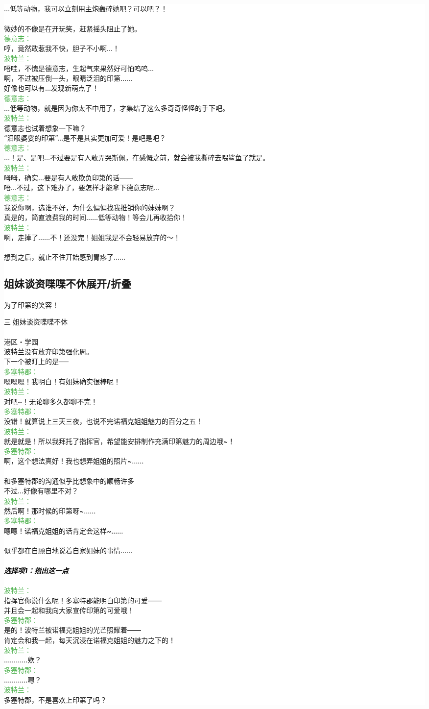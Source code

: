 …低等动物，我可以立刻用主炮轰碎她吧？可以吧？！<br/><br/>
微妙的不像是在开玩笑，赶紧摇头阻止了她。<br/>
<span style="color:#4eb24e;">德意志：</span><br/>
哼，竟然敢惹我不快，胆子不小啊…！<br/>
<span style="color:#4eb24e;">波特兰：</span><br/>
唔哇，不愧是德意志，生起气来果然好可怕呜呜…<br/>
啊，不过被压倒一头，眼睛泛泪的印第……<br/>
好像也可以有…发现新萌点了！<br/>
<span style="color:#4eb24e;">德意志：</span><br/>
…低等动物，就是因为你太不中用了，才集结了这么多奇奇怪怪的手下吧。<br/>
<span style="color:#4eb24e;">波特兰：</span><br/>
德意志也试着想象一下嘛？<br/>
“泪眼婆娑的印第”…是不是其实更加可爱！是吧是吧？<br/>
<span style="color:#4eb24e;">德意志：</span><br/>
…！是、是吧…不过要是有人敢弄哭斯佩，在感慨之前，就会被我撕碎去喂鲨鱼了就是。<br/>
<span style="color:#4eb24e;">波特兰：</span><br/>
呣呣，确实…要是有人敢欺负印第的话——<br/>
唔…不过，这下难办了，要怎样才能拿下德意志呢…<br/>
<span style="color:#4eb24e;">德意志：</span><br/>
我说你啊，选谁不好，为什么偏偏找我推销你的妹妹啊？<br/>
真是的，简直浪费我的时间……低等动物！等会儿再收拾你！<br/>
<span style="color:#4eb24e;">波特兰：</span><br/>
啊，走掉了……不！还没完！姐姐我是不会轻易放弃的～！<br/><br/>
想到之后，就止不住开始感到胃疼了……<br/>
</p>

## 姐妹谈资喋喋不休展开/折叠

<p>为了印第的笑容！
</p><p>三 姐妹谈资喋喋不休<br/><br/>
港区・学园<br/>
波特兰没有放弃印第强化周。<br/>
下一个被盯上的是──<br/>
<span style="color:#4eb24e;">多塞特郡：</span><br/>
嗯嗯嗯！我明白！有姐妹确实很棒呢！<br/>
<span style="color:#4eb24e;">波特兰：</span><br/>
对吧~！无论聊多久都聊不完！<br/>
<span style="color:#4eb24e;">多塞特郡：</span><br/>
没错！就算说上三天三夜，也说不完诺福克姐姐魅力的百分之五！<br/>
<span style="color:#4eb24e;">波特兰：</span><br/>
就是就是！所以我拜托了指挥官，希望能安排制作充满印第魅力的周边哦~！<br/>
<span style="color:#4eb24e;">多塞特郡：</span><br/>
啊，这个想法真好！我也想弄姐姐的照片~……<br/><br/>
和多塞特郡的沟通似乎比想象中的顺畅许多<br/>
不过…好像有哪里不对？<br/>
<span style="color:#4eb24e;">波特兰：</span><br/>
然后啊！那时候的印第呀~……<br/>
<span style="color:#4eb24e;">多塞特郡：</span><br/>
嗯嗯！诺福克姐姐的话肯定会这样~……<br/><br/>
似乎都在自顾自地说着自家姐妹的事情……<br/><br/>
<i><b><span style="color:black;">选择项1：指出这一点</span></b></i><br/><br/>
<span style="color:#4eb24e;">波特兰：</span><br/>
指挥官你说什么呢！多塞特郡能明白印第的可爱——<br/>
并且会一起和我向大家宣传印第的可爱哦！<br/>
<span style="color:#4eb24e;">多塞特郡：</span><br/>
是的！波特兰被诺福克姐姐的光芒照耀着——<br/>
肯定会和我一起，每天沉浸在诺福克姐姐的魅力之下的！<br/>
<span style="color:#4eb24e;">波特兰：</span><br/>
…………欸？<br/>
<span style="color:#4eb24e;">多塞特郡：</span><br/>
…………嗯？<br/>
<span style="color:#4eb24e;">波特兰：</span><br/>
多塞特郡，不是喜欢上印第了吗？<br/>